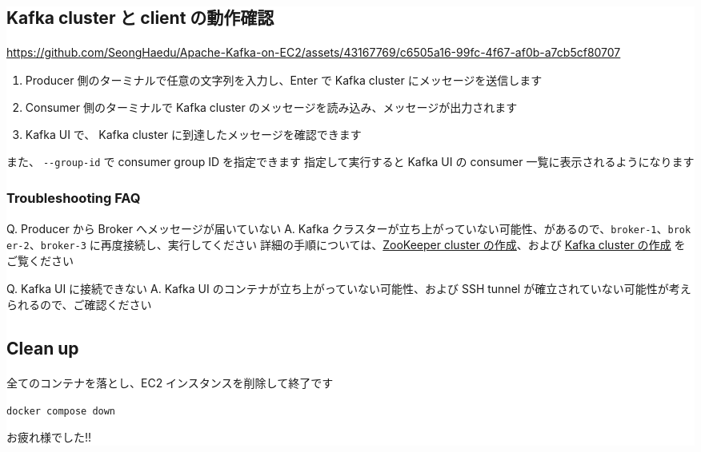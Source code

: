 ## Kafka cluster と client の動作確認

https://github.com/SeongHaedu/Apache-Kafka-on-EC2/assets/43167769/c6505a16-99fc-4f67-af0b-a7cb5cf80707

1. Producer 側のターミナルで任意の文字列を入力し、Enter で Kafka cluster にメッセージを送信します

2. Consumer 側のターミナルで Kafka cluster のメッセージを読み込み、メッセージが出力されます

3. Kafka UI で、 Kafka cluster に到達したメッセージを確認できます

また、 `--group-id` で consumer group ID を指定できます
指定して実行すると Kafka UI の consumer 一覧に表示されるようになります

### Troubleshooting FAQ
Q. Producer から Broker へメッセージが届いていない
A. Kafka クラスターが立ち上がっていない可能性、があるので、`broker-1`、`broker-2`、`broker-3` に再度接続し、実行してください
詳細の手順については、[ZooKeeper cluster の作成](#ZooKeeper-cluster-の作成)、および [Kafka cluster の作成](#Kafka-cluster-の作成) をご覧ください

Q. Kafka UI に接続できない
A. Kafka UI のコンテナが立ち上がっていない可能性、および SSH tunnel が確立されていない可能性が考えられるので、ご確認ください

## Clean up

全てのコンテナを落とし、EC2 インスタンスを削除して終了です

```shell
docker compose down
```

お疲れ様でした!!
